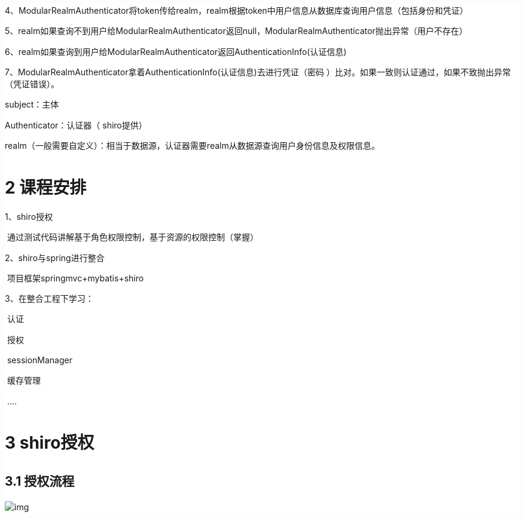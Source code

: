 ​         4、ModularRealmAuthenticator将token传给realm，realm根据token中用户信息从数据库查询用户信息（包括身份和凭证）

​    5、realm如果查询不到用户给ModularRealmAuthenticator返回null，ModularRealmAuthenticator抛出异常（用户不存在）

​         6、realm如果查询到用户给ModularRealmAuthenticator返回AuthenticationInfo(认证信息)

​         7、ModularRealmAuthenticator拿着AuthenticationInfo(认证信息)去进行凭证（密码 ）比对。如果一致则认证通过，如果不致抛出异常（凭证错误）。

 

subject：主体

 

Authenticator：认证器（ shiro提供）

 

realm（一般需要自定义）：相当于数据源，认证器需要realm从数据源查询用户身份信息及权限信息。

 

 

# 2      课程安排

 

1、shiro授权

​         通过测试代码讲解基于角色权限控制，基于资源的权限控制（掌握）

 

2、shiro与spring进行整合

​         项目框架springmvc+mybatis+shiro

 

3、在整合工程下学习：

​         认证

​         授权

​         sessionManager

​         缓存管理

​         ....

 

# 3      shiro授权

 

## 3.1    授权流程

 

![img](file:///C:\Users\jiao\AppData\Local\Temp\msohtmlclip1\01\clip_image002.jpg)

 